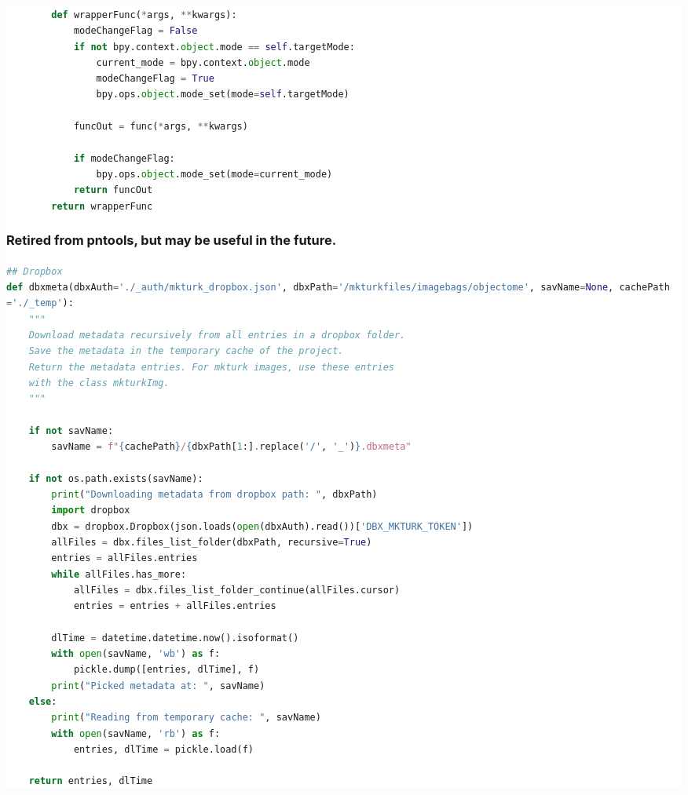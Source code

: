 ```python
        def wrapperFunc(*args, **kwargs):
            modeChangeFlag = False
            if not bpy.context.object.mode == self.targetMode:
                current_mode = bpy.context.object.mode
                modeChangeFlag = True
                bpy.ops.object.mode_set(mode=self.targetMode)

            funcOut = func(*args, **kwargs)

            if modeChangeFlag:
                bpy.ops.object.mode_set(mode=current_mode)
            return funcOut
        return wrapperFunc
```

### Retired from pntools, but may be useful in the future.
```python
## Dropbox
def dbxmeta(dbxAuth='./_auth/mkturk_dropbox.json', dbxPath='/mkturkfiles/imagebags/objectome', savName=None, cachePath='./_temp'):
    """
    Download metadata recursively from all entries in a dropbox folder.
    Save the metadata in the temporary cache of the project. 
    Return the metadata entries. For mkturk images, use these entries
    with the class mkturkImg.
    """
    
    if not savName:
        savName = f"{cachePath}/{dbxPath[1:].replace('/', '_')}.dbxmeta"

    if not os.path.exists(savName):
        print("Downloading metadata from dropbox path: ", dbxPath)
        import dropbox
        dbx = dropbox.Dropbox(json.loads(open(dbxAuth).read())['DBX_MKTURK_TOKEN'])
        allFiles = dbx.files_list_folder(dbxPath, recursive=True)
        entries = allFiles.entries
        while allFiles.has_more:
            allFiles = dbx.files_list_folder_continue(allFiles.cursor)
            entries = entries + allFiles.entries

        dlTime = datetime.datetime.now().isoformat()
        with open(savName, 'wb') as f:
            pickle.dump([entries, dlTime], f)
        print("Picked metadata at: ", savName)
    else:
        print("Reading from temporary cache: ", savName)
        with open(savName, 'rb') as f:
            entries, dlTime = pickle.load(f)

    return entries, dlTime
```
